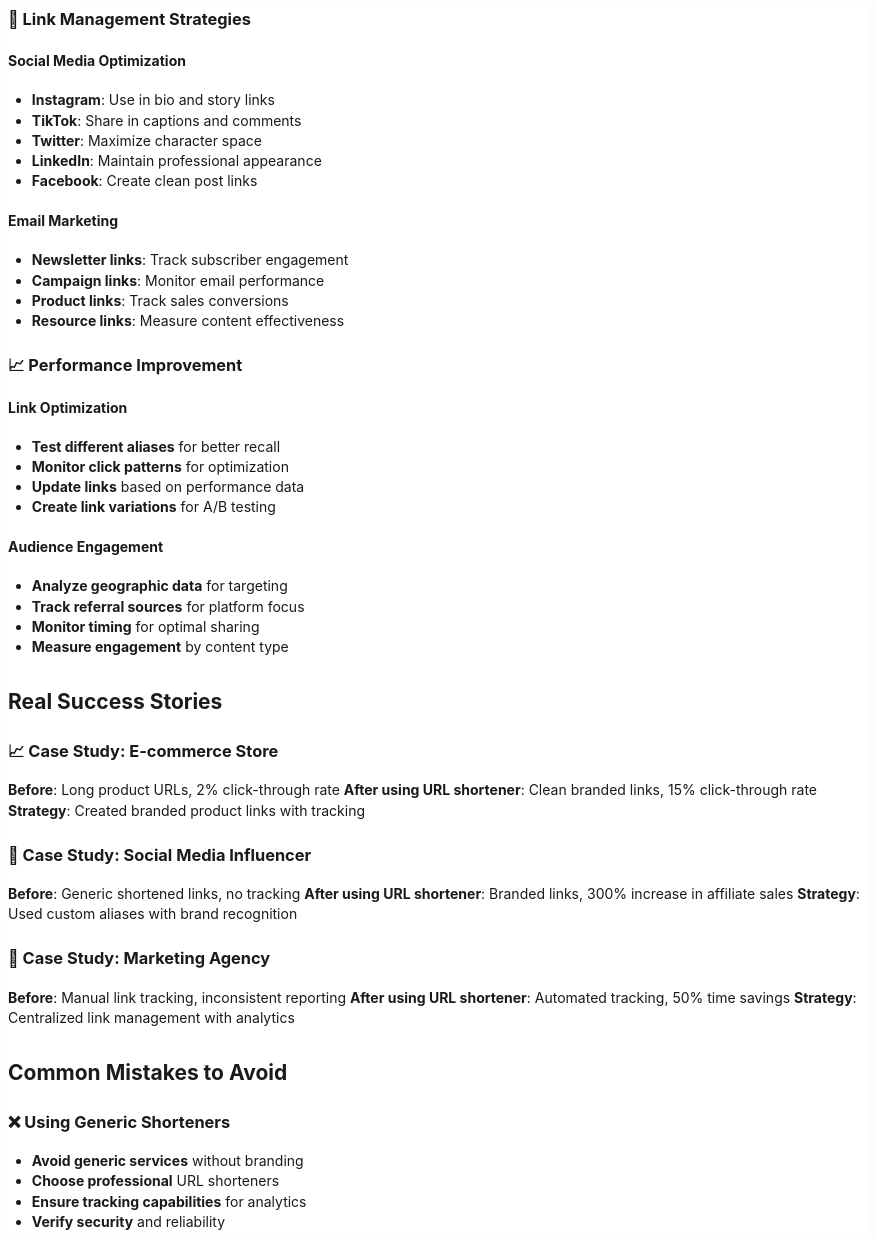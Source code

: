 ### 🔗 Link Management Strategies

#### Social Media Optimization
- **Instagram**: Use in bio and story links
- **TikTok**: Share in captions and comments
- **Twitter**: Maximize character space
- **LinkedIn**: Maintain professional appearance
- **Facebook**: Create clean post links

#### Email Marketing
- **Newsletter links**: Track subscriber engagement
- **Campaign links**: Monitor email performance
- **Product links**: Track sales conversions
- **Resource links**: Measure content effectiveness

### 📈 Performance Improvement

#### Link Optimization
- **Test different aliases** for better recall
- **Monitor click patterns** for optimization
- **Update links** based on performance data
- **Create link variations** for A/B testing

#### Audience Engagement
- **Analyze geographic data** for targeting
- **Track referral sources** for platform focus
- **Monitor timing** for optimal sharing
- **Measure engagement** by content type

## Real Success Stories

### 📈 Case Study: E-commerce Store
**Before**: Long product URLs, 2% click-through rate
**After using URL shortener**: Clean branded links, 15% click-through rate
**Strategy**: Created branded product links with tracking

### 🚀 Case Study: Social Media Influencer
**Before**: Generic shortened links, no tracking
**After using URL shortener**: Branded links, 300% increase in affiliate sales
**Strategy**: Used custom aliases with brand recognition

### 📱 Case Study: Marketing Agency
**Before**: Manual link tracking, inconsistent reporting
**After using URL shortener**: Automated tracking, 50% time savings
**Strategy**: Centralized link management with analytics

## Common Mistakes to Avoid

### ❌ Using Generic Shorteners
- **Avoid generic services** without branding
- **Choose professional** URL shorteners
- **Ensure tracking capabilities** for analytics
- **Verify security** and reliability
